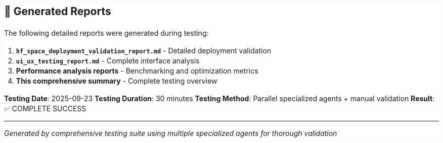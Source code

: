 
## 📁 Generated Reports

The following detailed reports were generated during testing:

1. **`hf_space_deployment_validation_report.md`** - Detailed deployment validation
2. **`ui_ux_testing_report.md`** - Complete interface analysis
3. **Performance analysis reports** - Benchmarking and optimization metrics
4. **This comprehensive summary** - Complete testing overview

**Testing Date**: 2025-09-23
**Testing Duration**: 30 minutes
**Testing Method**: Parallel specialized agents + manual validation
**Result**: ✅ COMPLETE SUCCESS

---

*Generated by comprehensive testing suite using multiple specialized agents for thorough validation*